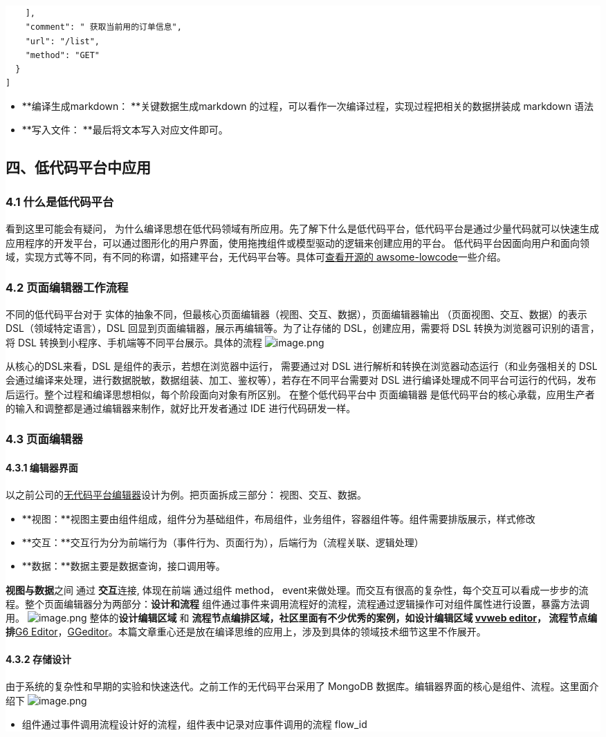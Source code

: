 ```
    ],
    "comment": " 获取当前用的订单信息",
    "url": "/list",
    "method": "GET"
  }
]
```

- **编译生成markdown： **关键数据生成markdown 的过程，可以看作一次编译过程，实现过程把相关的数据拼装成 markdown 语法

- **写入文件： **最后将文本写入对应文件即可。

## 四、低代码平台中应用
### 4.1 什么是低代码平台
看到这里可能会有疑问， 为什么编译思想在低代码领域有所应用。先了解下什么是低代码平台，低代码平台是通过少量代码就可以快速生成应用程序的开发平台，可以通过图形化的用户界面，使用拖拽组件或模型驱动的逻辑来创建应用的平台。
低代码平台因面向用户和面向领域，实现方式等不同，有不同的称谓，如搭建平台，无代码平台等。具体可[查看开源的 awsome-lowcode](https://github.com/taowen/awesome-lowcode)一些介绍。
### 4.2 页面编辑器工作流程
不同的低代码平台对于 实体的抽象不同，但最核心页面编辑器（视图、交互、数据），页面编辑器输出 （页面视图、交互、数据）的表示DSL（领域特定语言），DSL 回显到页面编辑器，展示再编辑等。为了让存储的 DSL，创建应用，需要将 DSL 转换为浏览器可识别的语言，将 DSL 转换到小程序、手机端等不同平台展示。具体的流程
![image.png](https://cdn.nlark.com/yuque/0/2020/png/114956/1604027941313-7f21d065-39c1-408a-966f-5fe10474a3ab.png#align=left&display=inline&height=298&margin=%5Bobject%20Object%5D&name=image.png&originHeight=596&originWidth=1610&size=116485&status=done&style=none&width=805)

从核心的DSL来看，DSL 是组件的表示，若想在浏览器中运行， 需要通过对 DSL 进行解析和转换在浏览器动态运行（和业务强相关的 DSL 会通过编译来处理，进行数据脱敏，数据组装、加工、鉴权等），若存在不同平台需要对 DSL 进行编译处理成不同平台可运行的代码，发布后运行。整个过程和编译思想相似，每个阶段面向对象有所区别。
在整个低代码平台中 页面编辑器 是低代码平台的核心承载，应用生产者的输入和调整都是通过编辑器来制作，就好比开发者通过 IDE 进行代码研发一样。
### 4.3 页面编辑器
#### 4.3.1 编辑器界面
以之前公司的[无代码平台编辑器](http://wudaima.com/)设计为例。把页面拆成三部分： 视图、交互、数据。

- **视图：**视图主要由组件组成，组件分为基础组件，布局组件，业务组件，容器组件等。组件需要排版展示，样式修改

- **交互：**交互行为分为前端行为（事件行为、页面行为），后端行为（流程关联、逻辑处理）

- **数据：**数据主要是数据查询，接口调用等。


**视图与数据**之间 通过 **交互**连接, 体现在前端 通过组件 method， event来做处理。而交互有很高的复杂性，每个交互可以看成一步步的流程。整个页面编辑器分为两部分：**设计和流程**
组件通过事件来调用流程好的流程，流程通过逻辑操作可对组件属性进行设置，暴露方法调用。
![image.png](https://cdn.nlark.com/yuque/0/2020/png/114956/1604040810803-cf135ce4-ab40-4191-9dc7-1fa1cadbafff.png#align=left&display=inline&height=255&margin=%5Bobject%20Object%5D&name=image.png&originHeight=510&originWidth=1688&size=71173&status=done&style=none&width=844)
整体的**设计编辑区域** 和 **流程节点编排区域，**社区里面有不少优秀的案例，如**设计编辑区域 [vvweb editor](http://www.vvveb.com/vvvebjs/editor.html)， 流程节点编排**[G6 Editor](https://github.com/antvis/g6-editor)，[GGeditor](https://github.com/alibaba/GGEditor)。本篇文章重心还是放在编译思维的应用上，涉及到具体的领域技术细节这里不作展开。
#### 4.3.2 存储设计
由于系统的复杂性和早期的实验和快速迭代。之前工作的无代码平台采用了 MongoDB 数据库。编辑器界面的核心是组件、流程。这里面介绍下
![image.png](https://cdn.nlark.com/yuque/0/2020/png/114956/1604041614915-af0ff378-f240-4da2-8ed5-0cf6941e5d00.png#align=left&display=inline&height=258&margin=%5Bobject%20Object%5D&name=image.png&originHeight=516&originWidth=1158&size=59524&status=done&style=none&width=579)

- 组件通过事件调用流程设计好的流程，组件表中记录对应事件调用的流程 flow_id
